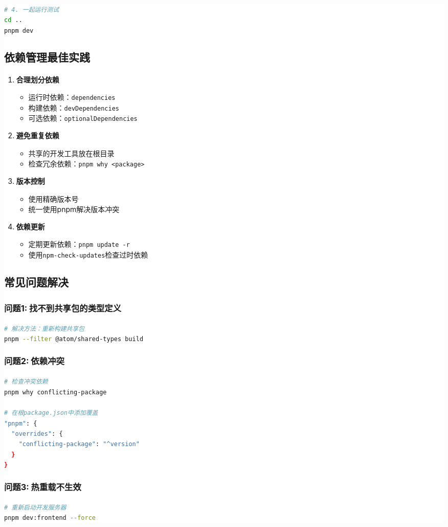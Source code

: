 ```bash
# 4. 一起运行测试
cd ..
pnpm dev
```

## 依赖管理最佳实践

1. **合理划分依赖**
   - 运行时依赖：`dependencies`
   - 构建依赖：`devDependencies`
   - 可选依赖：`optionalDependencies`

2. **避免重复依赖**
   - 共享的开发工具放在根目录
   - 检查冗余依赖：`pnpm why <package>`

3. **版本控制**
   - 使用精确版本号
   - 统一使用pnpm解决版本冲突

4. **依赖更新**
   - 定期更新依赖：`pnpm update -r`
   - 使用`npm-check-updates`检查过时依赖

## 常见问题解决

### 问题1: 找不到共享包的类型定义

```bash
# 解决方法：重新构建共享包
pnpm --filter @atom/shared-types build
```

### 问题2: 依赖冲突

```bash
# 检查冲突依赖
pnpm why conflicting-package

# 在根package.json中添加覆盖
"pnpm": {
  "overrides": {
    "conflicting-package": "^version"
  }
}
```

### 问题3: 热重载不生效

```bash
# 重新启动开发服务器
pnpm dev:frontend --force
```
